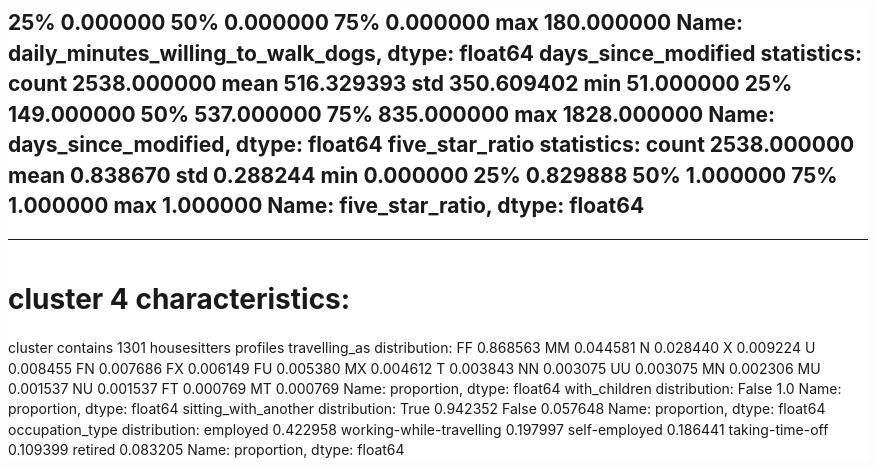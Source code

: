 25%         0.000000
50%         0.000000
75%         0.000000
max       180.000000
Name: daily_minutes_willing_to_walk_dogs, dtype: float64
days_since_modified statistics:
count    2538.000000
mean      516.329393
std       350.609402
min        51.000000
25%       149.000000
50%       537.000000
75%       835.000000
max      1828.000000
Name: days_since_modified, dtype: float64
five_star_ratio statistics:
count    2538.000000
mean        0.838670
std         0.288244
min         0.000000
25%         0.829888
50%         1.000000
75%         1.000000
max         1.000000
Name: five_star_ratio, dtype: float64
-----------------------------------
-----------------------------------
# cluster 4 characteristics:
cluster contains 1301 housesitters profiles
travelling_as distribution:
FF    0.868563
MM    0.044581
N     0.028440
X     0.009224
U     0.008455
FN    0.007686
FX    0.006149
FU    0.005380
MX    0.004612
T     0.003843
NN    0.003075
UU    0.003075
MN    0.002306
MU    0.001537
NU    0.001537
FT    0.000769
MT    0.000769
Name: proportion, dtype: float64
with_children distribution:
False    1.0
Name: proportion, dtype: float64
sitting_with_another distribution:
True     0.942352
False    0.057648
Name: proportion, dtype: float64
occupation_type distribution:
employed                    0.422958
working-while-travelling    0.197997
self-employed               0.186441
taking-time-off             0.109399
retired                     0.083205
Name: proportion, dtype: float64
